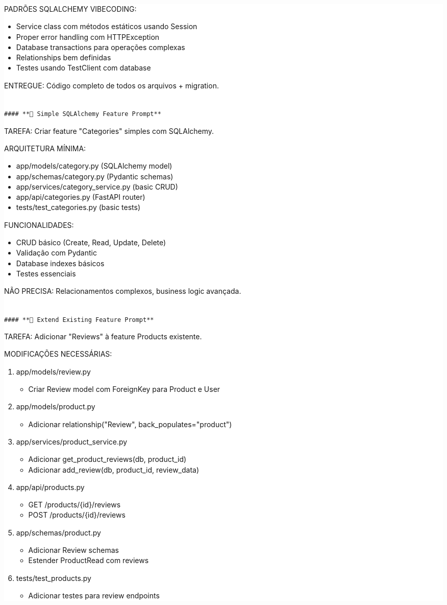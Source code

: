 PADRÕES SQLALCHEMY VIBECODING:
- Service class com métodos estáticos usando Session
- Proper error handling com HTTPException
- Database transactions para operações complexas
- Relationships bem definidas
- Testes usando TestClient com database

ENTREGUE: Código completo de todos os arquivos + migration.
```

#### **📱 Simple SQLAlchemy Feature Prompt**
```
TAREFA: Criar feature "Categories" simples com SQLAlchemy.

ARQUITETURA MÍNIMA:
- app/models/category.py (SQLAlchemy model)
- app/schemas/category.py (Pydantic schemas)
- app/services/category_service.py (basic CRUD)
- app/api/categories.py (FastAPI router)
- tests/test_categories.py (basic tests)

FUNCIONALIDADES:
- CRUD básico (Create, Read, Update, Delete)
- Validação com Pydantic
- Database indexes básicos
- Testes essenciais

NÃO PRECISA: Relacionamentos complexos, business logic avançada.
```

#### **🔄 Extend Existing Feature Prompt**
```
TAREFA: Adicionar "Reviews" à feature Products existente.

MODIFICAÇÕES NECESSÁRIAS:

1. app/models/review.py
   - Criar Review model com ForeignKey para Product e User

2. app/models/product.py
   - Adicionar relationship("Review", back_populates="product")

3. app/services/product_service.py
   - Adicionar get_product_reviews(db, product_id)
   - Adicionar add_review(db, product_id, review_data)

4. app/api/products.py
   - GET /products/{id}/reviews
   - POST /products/{id}/reviews

5. app/schemas/product.py
   - Adicionar Review schemas
   - Estender ProductRead com reviews

6. tests/test_products.py
   - Adicionar testes para review endpoints
